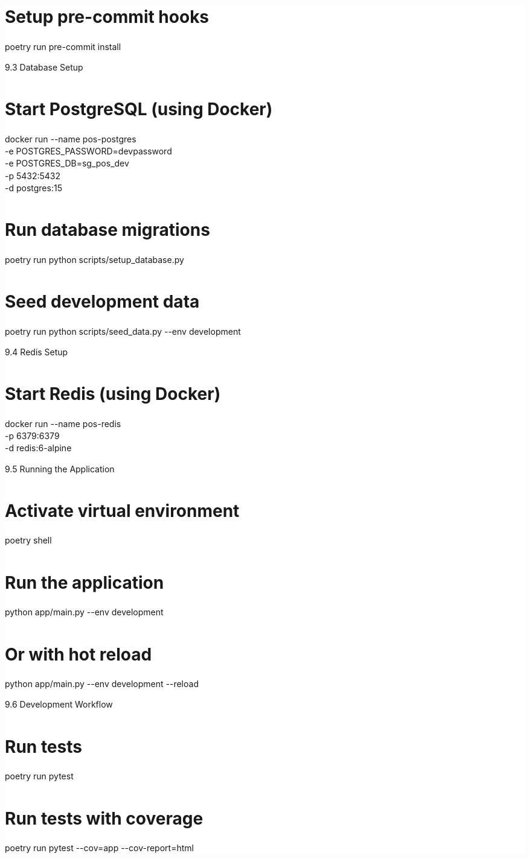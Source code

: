 # Setup pre-commit hooks
poetry run pre-commit install

9.3 Database Setup
# Start PostgreSQL (using Docker)
docker run --name pos-postgres \
  -e POSTGRES_PASSWORD=devpassword \
  -e POSTGRES_DB=sg_pos_dev \
  -p 5432:5432 \
  -d postgres:15

# Run database migrations
poetry run python scripts/setup_database.py

# Seed development data
poetry run python scripts/seed_data.py --env development

9.4 Redis Setup
# Start Redis (using Docker)
docker run --name pos-redis \
  -p 6379:6379 \
  -d redis:6-alpine

9.5 Running the Application
# Activate virtual environment
poetry shell

# Run the application
python app/main.py --env development

# Or with hot reload
python app/main.py --env development --reload

9.6 Development Workflow
# Run tests
poetry run pytest

# Run tests with coverage
poetry run pytest --cov=app --cov-report=html
